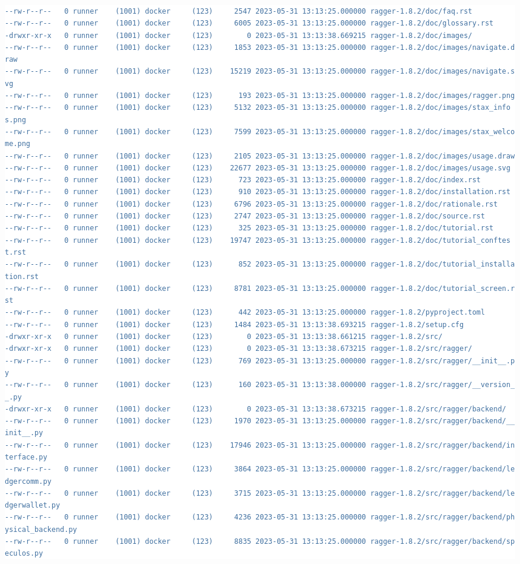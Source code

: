 ```diff
--rw-r--r--   0 runner    (1001) docker     (123)     2547 2023-05-31 13:13:25.000000 ragger-1.8.2/doc/faq.rst
--rw-r--r--   0 runner    (1001) docker     (123)     6005 2023-05-31 13:13:25.000000 ragger-1.8.2/doc/glossary.rst
-drwxr-xr-x   0 runner    (1001) docker     (123)        0 2023-05-31 13:13:38.669215 ragger-1.8.2/doc/images/
--rw-r--r--   0 runner    (1001) docker     (123)     1853 2023-05-31 13:13:25.000000 ragger-1.8.2/doc/images/navigate.draw
--rw-r--r--   0 runner    (1001) docker     (123)    15219 2023-05-31 13:13:25.000000 ragger-1.8.2/doc/images/navigate.svg
--rw-r--r--   0 runner    (1001) docker     (123)      193 2023-05-31 13:13:25.000000 ragger-1.8.2/doc/images/ragger.png
--rw-r--r--   0 runner    (1001) docker     (123)     5132 2023-05-31 13:13:25.000000 ragger-1.8.2/doc/images/stax_infos.png
--rw-r--r--   0 runner    (1001) docker     (123)     7599 2023-05-31 13:13:25.000000 ragger-1.8.2/doc/images/stax_welcome.png
--rw-r--r--   0 runner    (1001) docker     (123)     2105 2023-05-31 13:13:25.000000 ragger-1.8.2/doc/images/usage.draw
--rw-r--r--   0 runner    (1001) docker     (123)    22677 2023-05-31 13:13:25.000000 ragger-1.8.2/doc/images/usage.svg
--rw-r--r--   0 runner    (1001) docker     (123)      723 2023-05-31 13:13:25.000000 ragger-1.8.2/doc/index.rst
--rw-r--r--   0 runner    (1001) docker     (123)      910 2023-05-31 13:13:25.000000 ragger-1.8.2/doc/installation.rst
--rw-r--r--   0 runner    (1001) docker     (123)     6796 2023-05-31 13:13:25.000000 ragger-1.8.2/doc/rationale.rst
--rw-r--r--   0 runner    (1001) docker     (123)     2747 2023-05-31 13:13:25.000000 ragger-1.8.2/doc/source.rst
--rw-r--r--   0 runner    (1001) docker     (123)      325 2023-05-31 13:13:25.000000 ragger-1.8.2/doc/tutorial.rst
--rw-r--r--   0 runner    (1001) docker     (123)    19747 2023-05-31 13:13:25.000000 ragger-1.8.2/doc/tutorial_conftest.rst
--rw-r--r--   0 runner    (1001) docker     (123)      852 2023-05-31 13:13:25.000000 ragger-1.8.2/doc/tutorial_installation.rst
--rw-r--r--   0 runner    (1001) docker     (123)     8781 2023-05-31 13:13:25.000000 ragger-1.8.2/doc/tutorial_screen.rst
--rw-r--r--   0 runner    (1001) docker     (123)      442 2023-05-31 13:13:25.000000 ragger-1.8.2/pyproject.toml
--rw-r--r--   0 runner    (1001) docker     (123)     1484 2023-05-31 13:13:38.693215 ragger-1.8.2/setup.cfg
-drwxr-xr-x   0 runner    (1001) docker     (123)        0 2023-05-31 13:13:38.661215 ragger-1.8.2/src/
-drwxr-xr-x   0 runner    (1001) docker     (123)        0 2023-05-31 13:13:38.673215 ragger-1.8.2/src/ragger/
--rw-r--r--   0 runner    (1001) docker     (123)      769 2023-05-31 13:13:25.000000 ragger-1.8.2/src/ragger/__init__.py
--rw-r--r--   0 runner    (1001) docker     (123)      160 2023-05-31 13:13:38.000000 ragger-1.8.2/src/ragger/__version__.py
-drwxr-xr-x   0 runner    (1001) docker     (123)        0 2023-05-31 13:13:38.673215 ragger-1.8.2/src/ragger/backend/
--rw-r--r--   0 runner    (1001) docker     (123)     1970 2023-05-31 13:13:25.000000 ragger-1.8.2/src/ragger/backend/__init__.py
--rw-r--r--   0 runner    (1001) docker     (123)    17946 2023-05-31 13:13:25.000000 ragger-1.8.2/src/ragger/backend/interface.py
--rw-r--r--   0 runner    (1001) docker     (123)     3864 2023-05-31 13:13:25.000000 ragger-1.8.2/src/ragger/backend/ledgercomm.py
--rw-r--r--   0 runner    (1001) docker     (123)     3715 2023-05-31 13:13:25.000000 ragger-1.8.2/src/ragger/backend/ledgerwallet.py
--rw-r--r--   0 runner    (1001) docker     (123)     4236 2023-05-31 13:13:25.000000 ragger-1.8.2/src/ragger/backend/physical_backend.py
--rw-r--r--   0 runner    (1001) docker     (123)     8835 2023-05-31 13:13:25.000000 ragger-1.8.2/src/ragger/backend/speculos.py
```